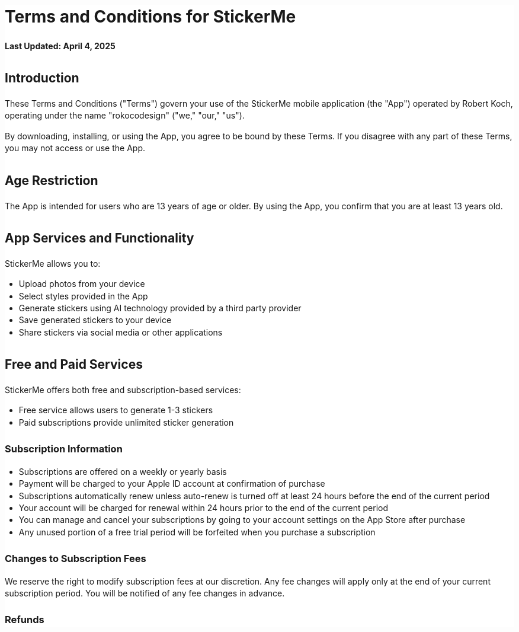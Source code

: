 # Terms and Conditions for StickerMe

**Last Updated: April 4, 2025**

## Introduction

These Terms and Conditions ("Terms") govern your use of the StickerMe mobile application (the "App") operated by Robert Koch, operating under the name "rokocodesign" ("we," "our," "us").

By downloading, installing, or using the App, you agree to be bound by these Terms. If you disagree with any part of these Terms, you may not access or use the App.

## Age Restriction

The App is intended for users who are 13 years of age or older. By using the App, you confirm that you are at least 13 years old.

## App Services and Functionality

StickerMe allows you to:
- Upload photos from your device
- Select styles provided in the App
- Generate stickers using AI technology provided by a third party provider
- Save generated stickers to your device
- Share stickers via social media or other applications

## Free and Paid Services

StickerMe offers both free and subscription-based services:
- Free service allows users to generate 1-3 stickers
- Paid subscriptions provide unlimited sticker generation

### Subscription Information

- Subscriptions are offered on a weekly or yearly basis
- Payment will be charged to your Apple ID account at confirmation of purchase
- Subscriptions automatically renew unless auto-renew is turned off at least 24 hours before the end of the current period
- Your account will be charged for renewal within 24 hours prior to the end of the current period
- You can manage and cancel your subscriptions by going to your account settings on the App Store after purchase
- Any unused portion of a free trial period will be forfeited when you purchase a subscription

### Changes to Subscription Fees

We reserve the right to modify subscription fees at our discretion. Any fee changes will apply only at the end of your current subscription period. You will be notified of any fee changes in advance.

### Refunds
